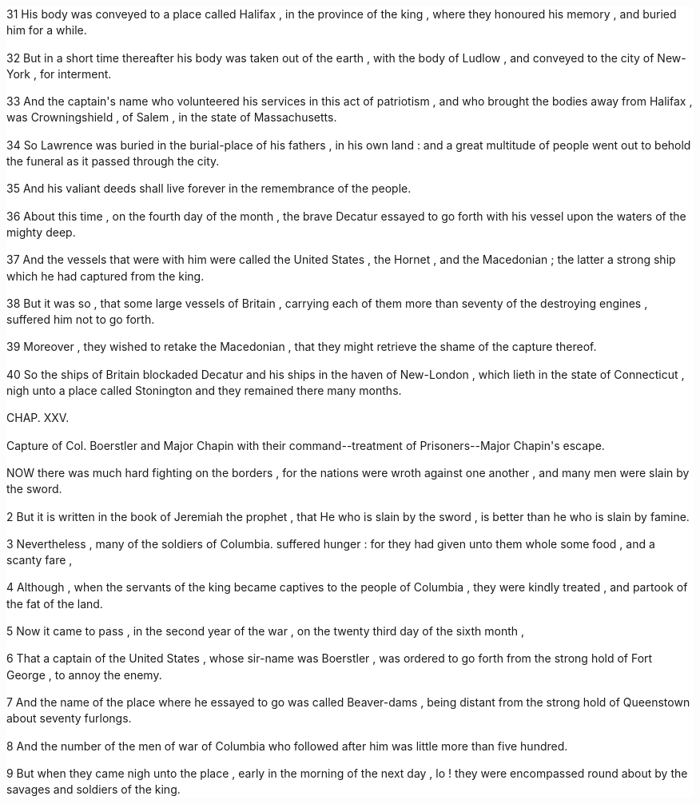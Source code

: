 31 His body was conveyed to a place called Halifax , in the province of the king , where they honoured his memory , and buried him for a while.

32 But in a short time thereafter his body was taken out of the earth , with the body of Ludlow , and conveyed to the city of New-York , for interment.

33 And the captain's name who volunteered his services in this act of patriotism , and who brought the bodies away from Halifax , was Crowningshield , of Salem , in the state of Massachusetts.

34 So Lawrence was buried in the burial-place of his fathers , in his own land : and a great multitude of people went out to behold the funeral as it passed through the city.

35 And his valiant deeds shall live forever in the remembrance of the people.

36 About this time , on the fourth day of the month , the brave Decatur essayed to go forth with his vessel upon the waters of the mighty deep.

37 And the vessels that were with him were called the United States , the Hornet , and the Macedonian ; the latter a strong ship which he had captured from the king.

38 But it was so , that some large vessels of Britain , carrying each of them more than seventy of the destroying engines , suffered him not to go forth.

39 Moreover , they wished to retake the Macedonian , that they might retrieve the shame of the capture thereof.

40 So the ships of Britain blockaded Decatur and his ships in the haven of New-London , which lieth in the state of Connecticut , nigh unto a place called Stonington and they remained there many months.

CHAP. XXV.

Capture of Col. Boerstler and Major Chapin with their command--treatment of Prisoners--Major Chapin's escape.

NOW there was much hard fighting on the borders , for the nations were wroth against one another , and many men were slain by the sword.

2 But it is written in the book of Jeremiah the prophet , that He who is slain by the sword , is better than he who is slain by famine.

3 Nevertheless , many of the soldiers of Columbia. suffered hunger : for they had given unto them whole some food , and a scanty fare ,

4 Although , when the servants of the king became captives to the people of Columbia , they were kindly treated , and partook of the fat of the land.

5 Now it came to pass , in the second year of the war , on the twenty third day of the sixth month ,

6 That a captain of the United States , whose sir-name was Boerstler , was ordered to go forth from the strong hold of Fort George , to annoy the enemy.

7 And the name of the place where he essayed to go was called Beaver-dams , being distant from the strong hold of Queenstown about seventy furlongs.

8 And the number of the men of war of Columbia who followed after him was little more than five hundred.

9 But when they came nigh unto the place , early in the morning of the next day , lo ! they were encompassed round about by the savages and soldiers of the king.
